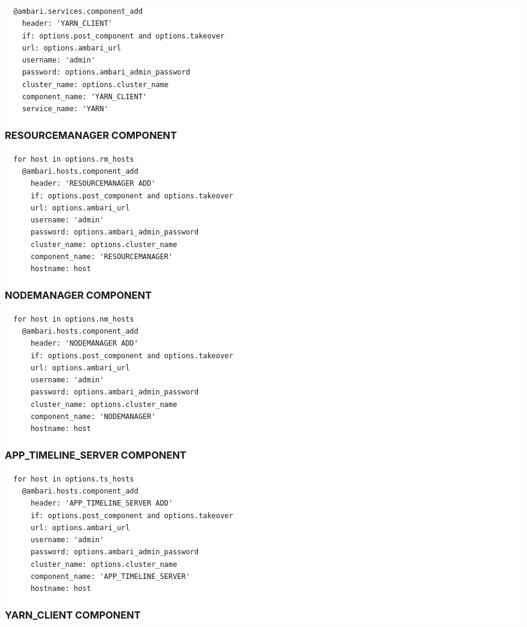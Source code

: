       @ambari.services.component_add
        header: 'YARN_CLIENT' 
        if: options.post_component and options.takeover
        url: options.ambari_url
        username: 'admin'
        password: options.ambari_admin_password
        cluster_name: options.cluster_name
        component_name: 'YARN_CLIENT'
        service_name: 'YARN'

### RESOURCEMANAGER COMPONENT
      
      for host in options.rm_hosts
        @ambari.hosts.component_add
          header: 'RESOURCEMANAGER ADD'
          if: options.post_component and options.takeover
          url: options.ambari_url
          username: 'admin'
          password: options.ambari_admin_password
          cluster_name: options.cluster_name
          component_name: 'RESOURCEMANAGER'
          hostname: host

### NODEMANAGER COMPONENT
      
      for host in options.nm_hosts
        @ambari.hosts.component_add
          header: 'NODEMANAGER ADD'
          if: options.post_component and options.takeover
          url: options.ambari_url
          username: 'admin'
          password: options.ambari_admin_password
          cluster_name: options.cluster_name
          component_name: 'NODEMANAGER'
          hostname: host

### APP_TIMELINE_SERVER COMPONENT
      
      
      for host in options.ts_hosts
        @ambari.hosts.component_add
          header: 'APP_TIMELINE_SERVER ADD'
          if: options.post_component and options.takeover
          url: options.ambari_url
          username: 'admin'
          password: options.ambari_admin_password
          cluster_name: options.cluster_name
          component_name: 'APP_TIMELINE_SERVER'
          hostname: host

### YARN_CLIENT COMPONENT
      